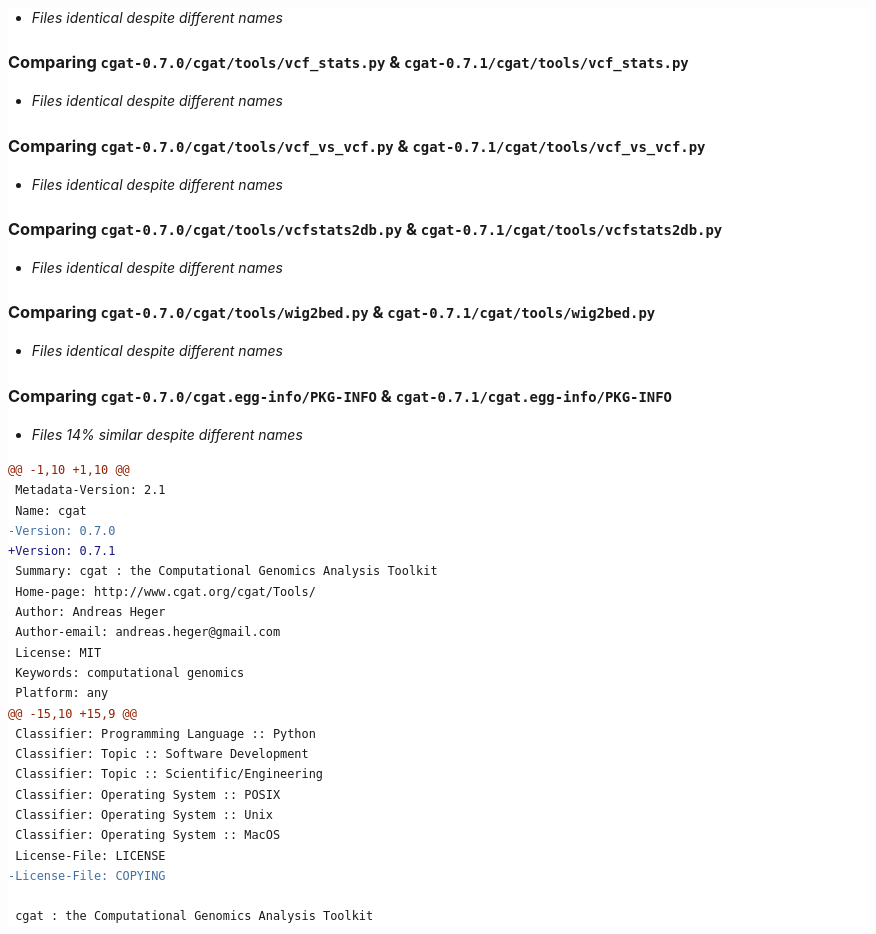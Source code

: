  * *Files identical despite different names*

### Comparing `cgat-0.7.0/cgat/tools/vcf_stats.py` & `cgat-0.7.1/cgat/tools/vcf_stats.py`

 * *Files identical despite different names*

### Comparing `cgat-0.7.0/cgat/tools/vcf_vs_vcf.py` & `cgat-0.7.1/cgat/tools/vcf_vs_vcf.py`

 * *Files identical despite different names*

### Comparing `cgat-0.7.0/cgat/tools/vcfstats2db.py` & `cgat-0.7.1/cgat/tools/vcfstats2db.py`

 * *Files identical despite different names*

### Comparing `cgat-0.7.0/cgat/tools/wig2bed.py` & `cgat-0.7.1/cgat/tools/wig2bed.py`

 * *Files identical despite different names*

### Comparing `cgat-0.7.0/cgat.egg-info/PKG-INFO` & `cgat-0.7.1/cgat.egg-info/PKG-INFO`

 * *Files 14% similar despite different names*

```diff
@@ -1,10 +1,10 @@
 Metadata-Version: 2.1
 Name: cgat
-Version: 0.7.0
+Version: 0.7.1
 Summary: cgat : the Computational Genomics Analysis Toolkit
 Home-page: http://www.cgat.org/cgat/Tools/
 Author: Andreas Heger
 Author-email: andreas.heger@gmail.com
 License: MIT
 Keywords: computational genomics
 Platform: any
@@ -15,10 +15,9 @@
 Classifier: Programming Language :: Python
 Classifier: Topic :: Software Development
 Classifier: Topic :: Scientific/Engineering
 Classifier: Operating System :: POSIX
 Classifier: Operating System :: Unix
 Classifier: Operating System :: MacOS
 License-File: LICENSE
-License-File: COPYING
 
 cgat : the Computational Genomics Analysis Toolkit
```
